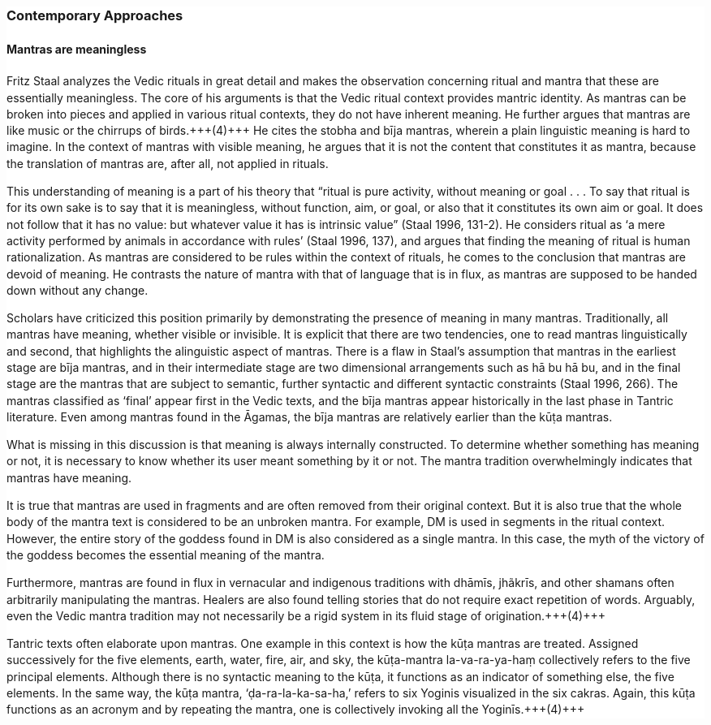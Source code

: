 ### Contemporary Approaches
#### Mantras are meaningless


Fritz Staal analyzes the Vedic rituals in great detail and makes the observation concerning ritual and mantra that these are essentially meaningless.  The core of his arguments is that the Vedic ritual context provides mantric identity.  As mantras can be broken into pieces and applied in various ritual contexts, they do not have inherent meaning.  He further argues that mantras are like music or the chirrups of birds.+++(4)+++  He cites the stobha and bīja mantras, wherein a plain linguistic meaning is hard to imagine.  In the context of mantras with visible meaning, he argues that it is not the content that constitutes it as mantra, because the translation of mantras are, after all, not applied in rituals.


This understanding of meaning is a part of his theory that “ritual is pure activity, without meaning or goal . . . To say that ritual is for its own sake is to say that it is meaningless, without function, aim, or goal, or also that it constitutes its own aim or goal.  It does not follow that it has no value: but whatever value it has is intrinsic value” (Staal 1996, 131-2).  He considers ritual as ‘a mere activity performed by animals in accordance with rules’ (Staal 1996, 137), and argues that finding the meaning of ritual is human rationalization.  As mantras are considered to be rules within the context of rituals, he comes to the conclusion that mantras are devoid of meaning.  He contrasts the nature of mantra with that of language that is in flux, as mantras are supposed to be handed down without any change.


Scholars have criticized this position primarily by demonstrating the presence of meaning in many mantras.  Traditionally, all mantras have meaning, whether visible or invisible.  It is explicit that there are two tendencies, one to read mantras linguistically and second, that highlights the alinguistic aspect of mantras.  There is a flaw in Staal’s assumption that mantras in the earliest stage are bīja mantras, and in their intermediate stage are two dimensional arrangements such as hā bu hā bu, and in the final stage are the mantras that are subject to semantic, further syntactic and different syntactic constraints (Staal 1996, 266).  The mantras classified as ‘final’ appear first in the Vedic texts, and the bīja mantras appear historically in the last phase in Tantric literature.  Even among mantras found in the Āgamas, the bīja mantras are relatively earlier than the kūṭa mantras.


What is missing in this discussion is that meaning is always internally constructed.  To determine whether something has meaning or not, it is necessary to know whether its user meant something by it or not.  The mantra tradition overwhelmingly indicates that mantras have meaning.


It is true that mantras are used in fragments and are often removed from their original context.  But it is also true that the whole body of the mantra text is considered to be an unbroken mantra.  For example, DM is used in segments in the ritual context.  However, the entire story of the goddess found in DM is also considered as a single mantra.  In this case, the myth of the victory of the goddess becomes the essential meaning of the mantra.  

Furthermore, mantras are found in flux in vernacular and indigenous traditions with dhāmīs, jhãkrīs, and other shamans often arbitrarily manipulating the mantras.  Healers are also found telling stories that do not require exact repetition of words.  Arguably, even the Vedic mantra tradition may not necessarily be a rigid system in its fluid stage of origination.+++(4)+++


Tantric texts often elaborate upon mantras.  One example in this context is how the kūṭa mantras are treated.  Assigned successively for the five elements, earth, water, fire, air, and sky, the kūṭa-mantra la-va-ra-ya-haṃ collectively refers to the five principal elements.  Although there is no syntactic meaning to the kūṭa, it functions as an indicator of something else, the five elements.  In the same way, the kūṭa mantra, ‘ḍa-ra-la-ka-sa-ha,’ refers to six Yoginis visualized in the six cakras.  Again, this kūṭa functions as an acronym and by repeating the mantra, one is collectively invoking all the Yoginīs.+++(4)+++

